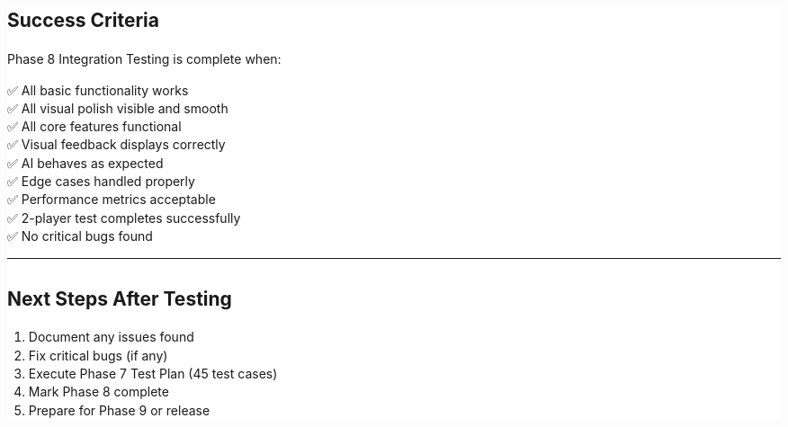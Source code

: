 
## Success Criteria

Phase 8 Integration Testing is complete when:

✅ All basic functionality works  
✅ All visual polish visible and smooth  
✅ All core features functional  
✅ Visual feedback displays correctly  
✅ AI behaves as expected  
✅ Edge cases handled properly  
✅ Performance metrics acceptable  
✅ 2-player test completes successfully  
✅ No critical bugs found

---

## Next Steps After Testing

1. Document any issues found
2. Fix critical bugs (if any)
3. Execute Phase 7 Test Plan (45 test cases)
4. Mark Phase 8 complete
5. Prepare for Phase 9 or release
